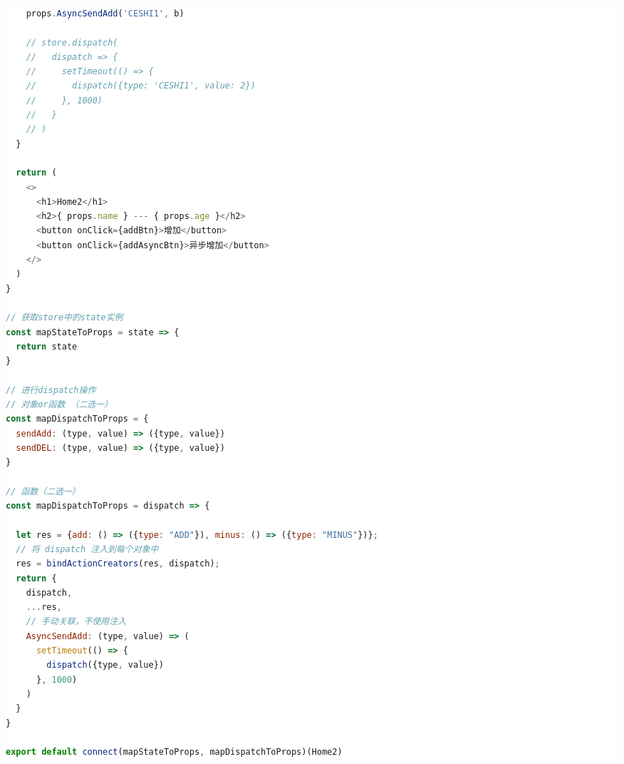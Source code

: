```js
    props.AsyncSendAdd('CESHI1', b)

    // store.dispatch(
    //   dispatch => { 
    //     setTimeout(() => { 
    //       dispatch({type: 'CESHI1', value: 2})
    //     }, 1000)
    //   }
    // )
  }

  return (
    <>
      <h1>Home2</h1>
      <h2>{ props.name } --- { props.age }</h2>
      <button onClick={addBtn}>增加</button>
      <button onClick={addAsyncBtn}>异步增加</button>
    </>
  )
}

// 获取store中的state实例
const mapStateToProps = state => { 
  return state
}

// 进行dispatch操作
// 对象or函数 （二选一）
const mapDispatchToProps = { 
  sendAdd: (type, value) => ({type, value})
  sendDEL: (type, value) => ({type, value})
}

// 函数（二选一）
const mapDispatchToProps = dispatch => { 

  let res = {add: () => ({type: "ADD"}), minus: () => ({type: "MINUS"})};
  // 将 dispatch 注入到每个对象中
  res = bindActionCreators(res, dispatch);
  return {
    dispatch,
    ...res,
    // 手动关联，不使用注入
    AsyncSendAdd: (type, value) => (
      setTimeout(() => { 
        dispatch({type, value})
      }, 1000)
    )
  }
}

export default connect(mapStateToProps, mapDispatchToProps)(Home2)
```
